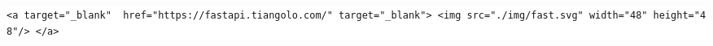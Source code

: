     <a target="_blank"  href="https://fastapi.tiangolo.com/" target="_blank"> <img src="./img/fast.svg" width="48" height="48"/> </a>